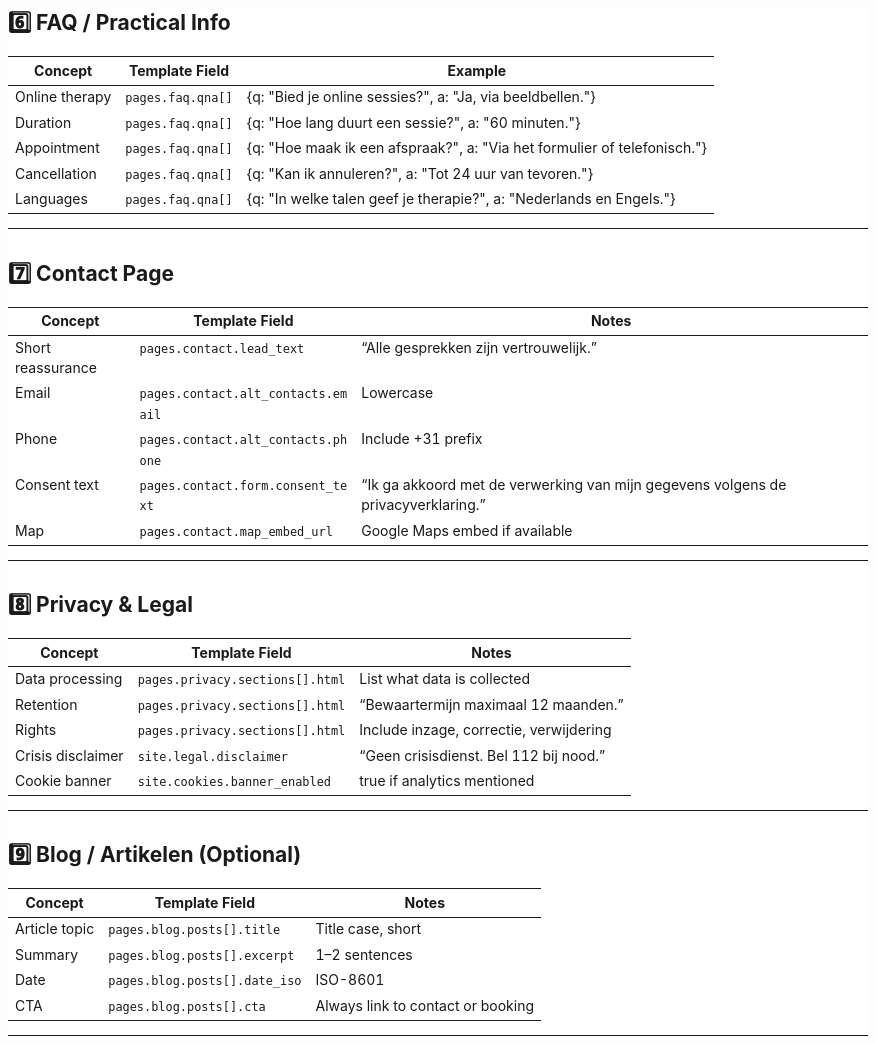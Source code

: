 ## 6️⃣ FAQ / Practical Info

| Concept        | Template Field    | Example                                                                  |
| -------------- | ----------------- | ------------------------------------------------------------------------ |
| Online therapy | `pages.faq.qna[]` | {q: "Bied je online sessies?", a: "Ja, via beeldbellen."}                |
| Duration       | `pages.faq.qna[]` | {q: "Hoe lang duurt een sessie?", a: "60 minuten."}                      |
| Appointment    | `pages.faq.qna[]` | {q: "Hoe maak ik een afspraak?", a: "Via het formulier of telefonisch."} |
| Cancellation   | `pages.faq.qna[]` | {q: "Kan ik annuleren?", a: "Tot 24 uur van tevoren."}                   |
| Languages      | `pages.faq.qna[]` | {q: "In welke talen geef je therapie?", a: "Nederlands en Engels."}      |

---

## 7️⃣ Contact Page

| Concept           | Template Field                     | Notes                                                                             |
| ----------------- | ---------------------------------- | --------------------------------------------------------------------------------- |
| Short reassurance | `pages.contact.lead_text`          | “Alle gesprekken zijn vertrouwelijk.”                                             |
| Email             | `pages.contact.alt_contacts.email` | Lowercase                                                                         |
| Phone             | `pages.contact.alt_contacts.phone` | Include +31 prefix                                                                |
| Consent text      | `pages.contact.form.consent_text`  | “Ik ga akkoord met de verwerking van mijn gegevens volgens de privacyverklaring.” |
| Map               | `pages.contact.map_embed_url`      | Google Maps embed if available                                                    |

---

## 8️⃣ Privacy & Legal

| Concept           | Template Field                  | Notes                                   |
| ----------------- | ------------------------------- | --------------------------------------- |
| Data processing   | `pages.privacy.sections[].html` | List what data is collected             |
| Retention         | `pages.privacy.sections[].html` | “Bewaartermijn maximaal 12 maanden.”    |
| Rights            | `pages.privacy.sections[].html` | Include inzage, correctie, verwijdering |
| Crisis disclaimer | `site.legal.disclaimer`         | “Geen crisisdienst. Bel 112 bij nood.”  |
| Cookie banner     | `site.cookies.banner_enabled`   | true if analytics mentioned             |

---

## 9️⃣ Blog / Artikelen (Optional)

| Concept       | Template Field                | Notes                             |
| ------------- | ----------------------------- | --------------------------------- |
| Article topic | `pages.blog.posts[].title`    | Title case, short                 |
| Summary       | `pages.blog.posts[].excerpt`  | 1–2 sentences                     |
| Date          | `pages.blog.posts[].date_iso` | ISO-8601                          |
| CTA           | `pages.blog.posts[].cta`      | Always link to contact or booking |

---